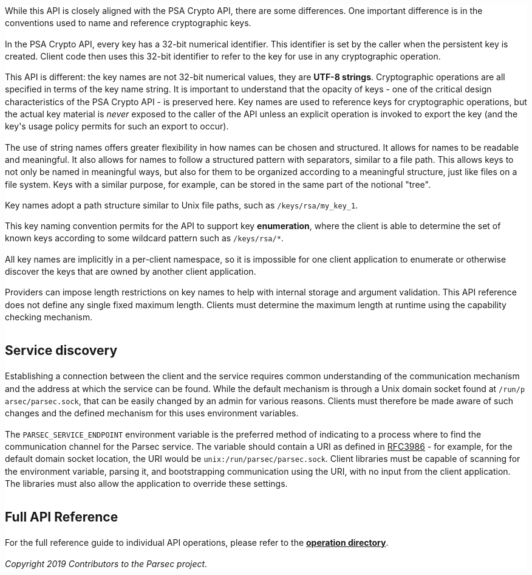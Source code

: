 While this API is closely aligned with the PSA Crypto API, there are some differences. One important
difference is in the conventions used to name and reference cryptographic keys.

In the PSA Crypto API, every key has a 32-bit numerical identifier. This identifier is set by the
caller when the persistent key is created. Client code then uses this 32-bit identifier to refer to
the key for use in any cryptographic operation.

This API is different: the key names are not 32-bit numerical values, they are **UTF-8 strings**.
Cryptographic operations are all specified in terms of the key name string. It is important to
understand that the opacity of keys - one of the critical design characteristics of the PSA Crypto
API - is preserved here. Key names are used to reference keys for cryptographic operations, but the
actual key material is *never* exposed to the caller of the API unless an explicit operation is
invoked to export the key (and the key's usage policy permits for such an export to occur).

The use of string names offers greater flexibility in how names can be chosen and structured. It
allows for names to be readable and meaningful. It also allows for names to follow a structured
pattern with separators, similar to a file path. This allows keys to not only be named in meaningful
ways, but also for them to be organized according to a meaningful structure, just like files on a
file system. Keys with a similar purpose, for example, can be stored in the same part of the
notional "tree".

Key names adopt a path structure similar to Unix file paths, such as `/keys/rsa/my_key_1`.

This key naming convention permits for the API to support key **enumeration**, where the client is
able to determine the set of known keys according to some wildcard pattern such as `/keys/rsa/*`.

All key names are implicitly in a per-client namespace, so it is impossible for one client
application to enumerate or otherwise discover the keys that are owned by another client
application.

Providers can impose length restrictions on key names to help with internal storage and argument
validation. This API reference does not define any single fixed maximum length. Clients must
determine the maximum length at runtime using the capability checking mechanism.

## Service discovery

Establishing a connection between the client and the service requires common understanding of the
communication mechanism and the address at which the service can be found. While the default
mechanism is through a Unix domain socket found at `/run/parsec/parsec.sock`, that can be easily
changed by an admin for various reasons. Clients must therefore be made aware of such changes and
the defined mechanism for this uses environment variables.

The `PARSEC_SERVICE_ENDPOINT` environment variable is the preferred method of indicating to a
process where to find the communication channel for the Parsec service. The variable should contain
a URI as defined in [RFC3986](https://www.ietf.org/rfc/rfc3986.txt) - for example, for the default
domain socket location, the URI would be `unix:/run/parsec/parsec.sock`. Client libraries must be
capable of scanning for the environment variable, parsing it, and bootstrapping communication using
the URI, with no input from the client application. The libraries must also allow the application to
override these settings.

## Full API Reference

For the full reference guide to individual API operations, please refer to the [**operation
directory**](operations).

*Copyright 2019 Contributors to the Parsec project.*
